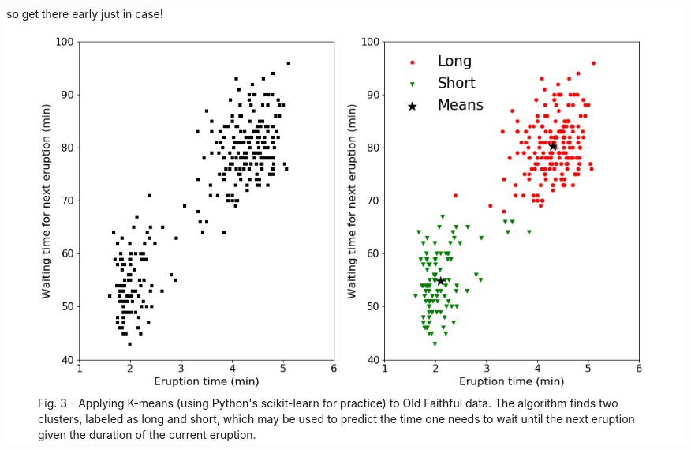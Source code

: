 so get there early just in case!

<figure>
  <img src="/images/kmeans/old_faithful_summary.png" alt="" height="99%" width="99%">
  <figcaption>Fig. 3 - Applying K-means (using Python's scikit-learn for practice) to Old Faithful data.
              The algorithm finds two clusters, labeled as long and short, which
	      may be used to predict the time one needs to wait until the next eruption given
	      the duration of the current eruption.</figcaption>
</figure>